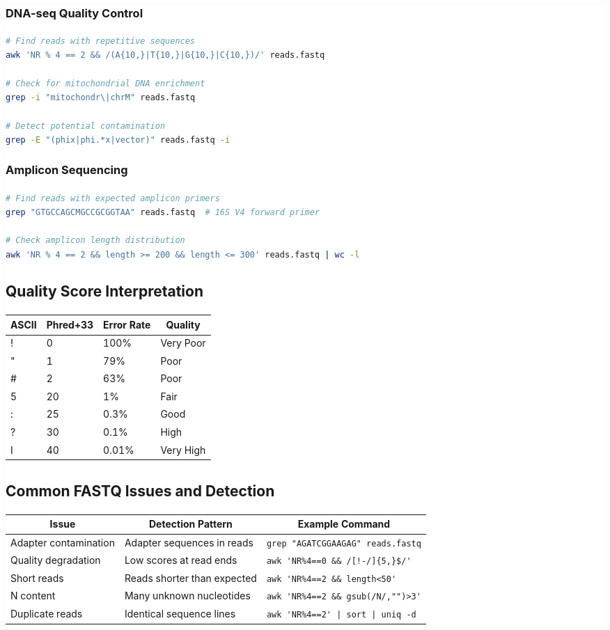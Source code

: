### DNA-seq Quality Control
```bash
# Find reads with repetitive sequences
awk 'NR % 4 == 2 && /(A{10,}|T{10,}|G{10,}|C{10,})/' reads.fastq

# Check for mitochondrial DNA enrichment
grep -i "mitochondr\|chrM" reads.fastq

# Detect potential contamination
grep -E "(phix|phi.*x|vector)" reads.fastq -i
```

### Amplicon Sequencing
```bash
# Find reads with expected amplicon primers
grep "GTGCCAGCMGCCGCGGTAA" reads.fastq  # 16S V4 forward primer

# Check amplicon length distribution
awk 'NR % 4 == 2 && length >= 200 && length <= 300' reads.fastq | wc -l
```

## Quality Score Interpretation

| ASCII | Phred+33 | Error Rate | Quality |
|-------|----------|-----------|---------|
| ! | 0 | 100% | Very Poor |
| " | 1 | 79% | Poor |
| # | 2 | 63% | Poor |
| 5 | 20 | 1% | Fair |
| : | 25 | 0.3% | Good |
| ? | 30 | 0.1% | High |
| I | 40 | 0.01% | Very High |

## Common FASTQ Issues and Detection

| Issue | Detection Pattern | Example Command |
|-------|------------------|-----------------|
| Adapter contamination | Adapter sequences in reads | `grep "AGATCGGAAGAG" reads.fastq` |
| Quality degradation | Low scores at read ends | `awk 'NR%4==0 && /[!-/]{5,}$/'` |
| Short reads | Reads shorter than expected | `awk 'NR%4==2 && length<50'` |
| N content | Many unknown nucleotides | `awk 'NR%4==2 && gsub(/N/,"")>3'` |
| Duplicate reads | Identical sequence lines | `awk 'NR%4==2' \| sort \| uniq -d` |
